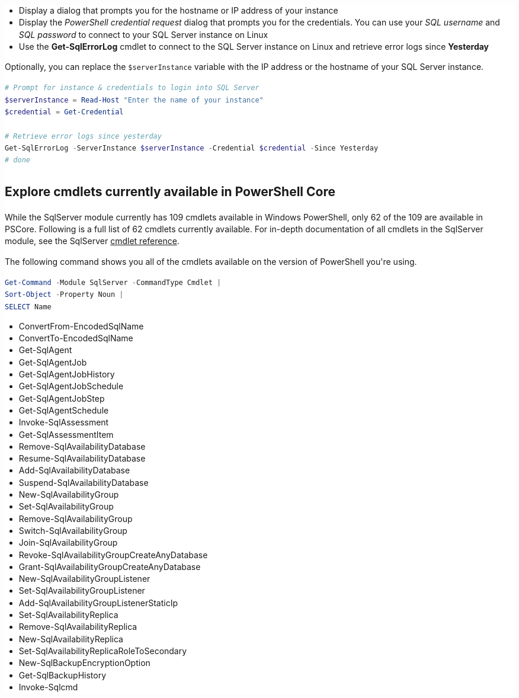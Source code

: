 - Display a dialog that prompts you for the hostname or IP address of your instance
- Display the *PowerShell credential request* dialog that prompts you for the credentials. You can use your *SQL username* and *SQL password* to connect to your SQL Server instance on Linux
- Use the **Get-SqlErrorLog** cmdlet to connect to the SQL Server instance on Linux and retrieve error logs since **Yesterday**

Optionally, you can replace the `$serverInstance` variable with the IP address or the hostname of your SQL Server instance.

```powershell
# Prompt for instance & credentials to login into SQL Server
$serverInstance = Read-Host "Enter the name of your instance"
$credential = Get-Credential

# Retrieve error logs since yesterday
Get-SqlErrorLog -ServerInstance $serverInstance -Credential $credential -Since Yesterday
# done
```

## Explore cmdlets currently available in PowerShell Core

While the SqlServer module currently has 109 cmdlets available in Windows PowerShell, only 62 of the 109 are available in PSCore. Following is a full list of 62 cmdlets currently available. For in-depth documentation of all cmdlets in the SqlServer module, see the SqlServer [cmdlet reference](/powershell/module/sqlserver/).

The following command shows you all of the cmdlets available on the version of PowerShell you're using.

```powershell
Get-Command -Module SqlServer -CommandType Cmdlet |
Sort-Object -Property Noun |
SELECT Name
```

- ConvertFrom-EncodedSqlName
- ConvertTo-EncodedSqlName
- Get-SqlAgent
- Get-SqlAgentJob
- Get-SqlAgentJobHistory
- Get-SqlAgentJobSchedule
- Get-SqlAgentJobStep
- Get-SqlAgentSchedule
- Invoke-SqlAssessment
- Get-SqlAssessmentItem
- Remove-SqlAvailabilityDatabase
- Resume-SqlAvailabilityDatabase
- Add-SqlAvailabilityDatabase
- Suspend-SqlAvailabilityDatabase
- New-SqlAvailabilityGroup
- Set-SqlAvailabilityGroup
- Remove-SqlAvailabilityGroup
- Switch-SqlAvailabilityGroup
- Join-SqlAvailabilityGroup
- Revoke-SqlAvailabilityGroupCreateAnyDatabase
- Grant-SqlAvailabilityGroupCreateAnyDatabase
- New-SqlAvailabilityGroupListener
- Set-SqlAvailabilityGroupListener
- Add-SqlAvailabilityGroupListenerStaticIp
- Set-SqlAvailabilityReplica
- Remove-SqlAvailabilityReplica
- New-SqlAvailabilityReplica
- Set-SqlAvailabilityReplicaRoleToSecondary
- New-SqlBackupEncryptionOption
- Get-SqlBackupHistory
- Invoke-Sqlcmd